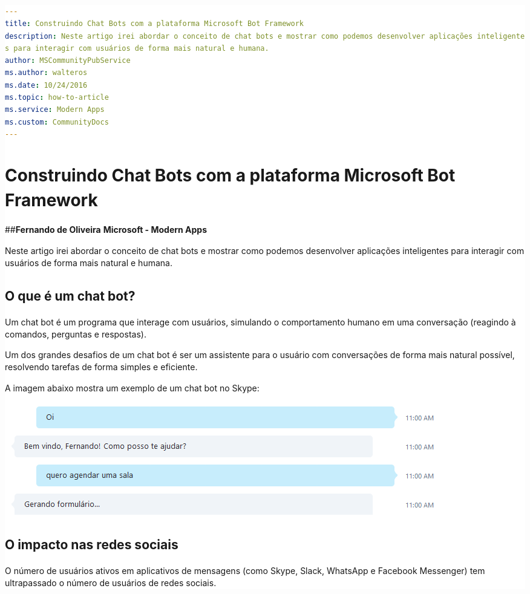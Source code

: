 ```yaml
---
title: Construindo Chat Bots com a plataforma Microsoft Bot Framework
description: Neste artigo irei abordar o conceito de chat bots e mostrar como podemos desenvolver aplicações inteligentes para interagir com usuários de forma mais natural e humana.
author: MSCommunityPubService
ms.author: walteros
ms.date: 10/24/2016
ms.topic: how-to-article
ms.service: Modern Apps
ms.custom: CommunityDocs
---
```



# Construindo Chat Bots com a plataforma Microsoft Bot Framework


##**Fernando de Oliveira**
**Microsoft - Modern Apps**

Neste artigo irei abordar o conceito de chat bots e mostrar como podemos desenvolver aplicações inteligentes para interagir com usuários de forma mais natural e humana. 

## O que é um chat bot?

Um chat bot é um programa que interage com usuários, simulando o comportamento humano em uma conversação (reagindo à comandos, perguntas e respostas). 

Um dos grandes desafios de um chat bot é ser um assistente para o usuário com conversações de forma mais natural possível, resolvendo tarefas de forma simples e eficiente.

A imagem abaixo mostra um exemplo de um chat bot no Skype:

![img](img/pic-001.png)

## O impacto nas redes sociais

O número de usuários ativos em aplicativos de mensagens (como Skype, Slack, WhatsApp e Facebook Messenger) tem ultrapassado o número de usuários de redes sociais.
